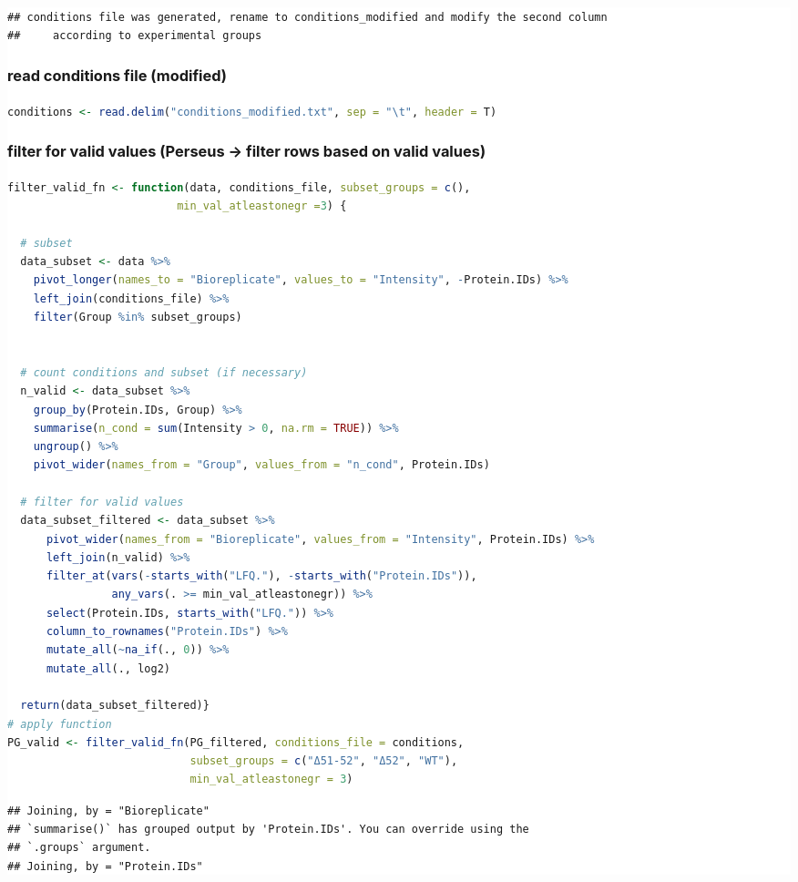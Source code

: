     ## conditions file was generated, rename to conditions_modified and modify the second column
    ##     according to experimental groups

### read conditions file (modified)

``` r
conditions <- read.delim("conditions_modified.txt", sep = "\t", header = T)
```

### filter for valid values (Perseus -\> filter rows based on valid values)

``` r
filter_valid_fn <- function(data, conditions_file, subset_groups = c(), 
                          min_val_atleastonegr =3) {
  
  # subset 
  data_subset <- data %>% 
    pivot_longer(names_to = "Bioreplicate", values_to = "Intensity", -Protein.IDs) %>% 
    left_join(conditions_file) %>% 
    filter(Group %in% subset_groups)
  
  
  # count conditions and subset (if necessary)
  n_valid <- data_subset %>% 
    group_by(Protein.IDs, Group) %>% 
    summarise(n_cond = sum(Intensity > 0, na.rm = TRUE)) %>% 
    ungroup() %>% 
    pivot_wider(names_from = "Group", values_from = "n_cond", Protein.IDs)
  
  # filter for valid values
  data_subset_filtered <- data_subset %>% 
      pivot_wider(names_from = "Bioreplicate", values_from = "Intensity", Protein.IDs) %>% 
      left_join(n_valid) %>% 
      filter_at(vars(-starts_with("LFQ."), -starts_with("Protein.IDs")), 
                any_vars(. >= min_val_atleastonegr)) %>% 
      select(Protein.IDs, starts_with("LFQ.")) %>% 
      column_to_rownames("Protein.IDs") %>% 
      mutate_all(~na_if(., 0)) %>% 
      mutate_all(., log2) 
  
  return(data_subset_filtered)}
# apply function
PG_valid <- filter_valid_fn(PG_filtered, conditions_file = conditions, 
                            subset_groups = c("Δ51-52", "Δ52", "WT"), 
                            min_val_atleastonegr = 3)
```

    ## Joining, by = "Bioreplicate"
    ## `summarise()` has grouped output by 'Protein.IDs'. You can override using the
    ## `.groups` argument.
    ## Joining, by = "Protein.IDs"
